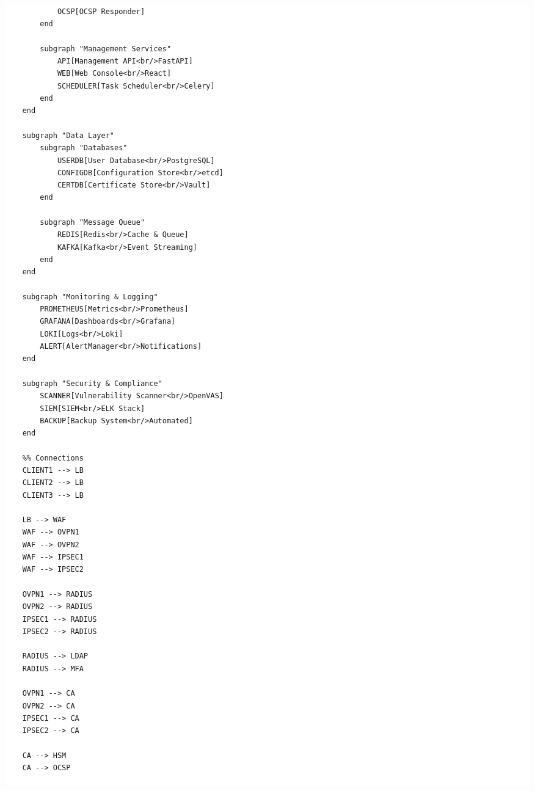 ```mermaid
            OCSP[OCSP Responder]
        end

        subgraph "Management Services"
            API[Management API<br/>FastAPI]
            WEB[Web Console<br/>React]
            SCHEDULER[Task Scheduler<br/>Celery]
        end
    end

    subgraph "Data Layer"
        subgraph "Databases"
            USERDB[User Database<br/>PostgreSQL]
            CONFIGDB[Configuration Store<br/>etcd]
            CERTDB[Certificate Store<br/>Vault]
        end

        subgraph "Message Queue"
            REDIS[Redis<br/>Cache & Queue]
            KAFKA[Kafka<br/>Event Streaming]
        end
    end

    subgraph "Monitoring & Logging"
        PROMETHEUS[Metrics<br/>Prometheus]
        GRAFANA[Dashboards<br/>Grafana]
        LOKI[Logs<br/>Loki]
        ALERT[AlertManager<br/>Notifications]
    end

    subgraph "Security & Compliance"
        SCANNER[Vulnerability Scanner<br/>OpenVAS]
        SIEM[SIEM<br/>ELK Stack]
        BACKUP[Backup System<br/>Automated]
    end

    %% Connections
    CLIENT1 --> LB
    CLIENT2 --> LB
    CLIENT3 --> LB
    
    LB --> WAF
    WAF --> OVPN1
    WAF --> OVPN2
    WAF --> IPSEC1
    WAF --> IPSEC2
    
    OVPN1 --> RADIUS
    OVPN2 --> RADIUS
    IPSEC1 --> RADIUS
    IPSEC2 --> RADIUS
    
    RADIUS --> LDAP
    RADIUS --> MFA
    
    OVPN1 --> CA
    OVPN2 --> CA
    IPSEC1 --> CA
    IPSEC2 --> CA
    
    CA --> HSM
    CA --> OCSP
    
```